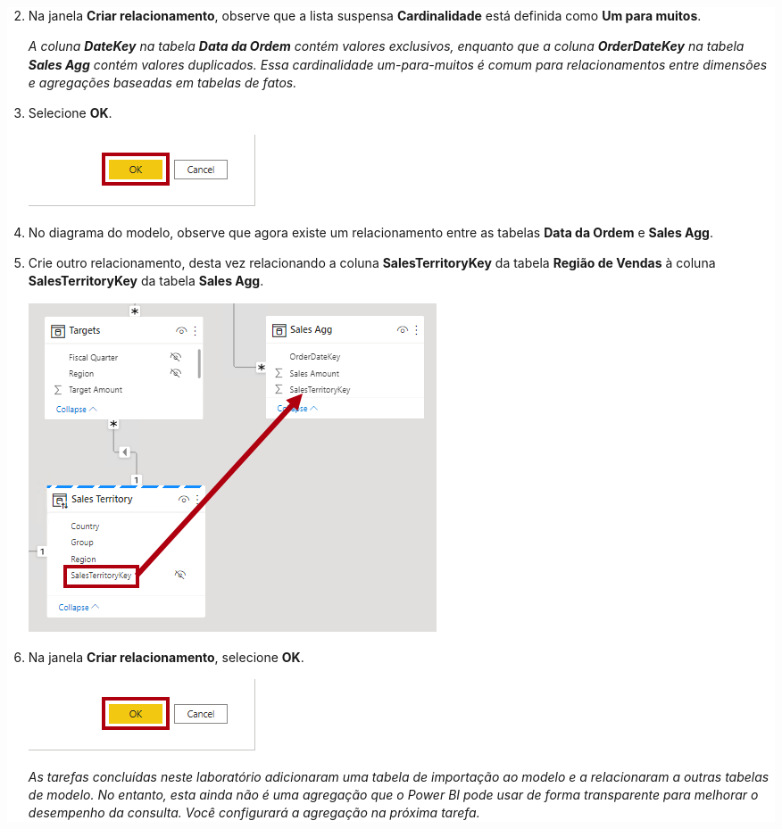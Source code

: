 2. Na janela **Criar relacionamento**, observe que a lista suspensa **Cardinalidade** está definida como **Um para muitos**.

    *A coluna **DateKey** na tabela **Data da Ordem** contém valores exclusivos, enquanto que a coluna **OrderDateKey** na tabela **Sales Agg** contém valores duplicados. Essa cardinalidade um-para-muitos é comum para relacionamentos entre dimensões e agregações baseadas em tabelas de fatos.*

3. Selecione **OK**.

    ![](../images/dp500-improve-query-performance-with-aggregations-image33.png)

4. No diagrama do modelo, observe que agora existe um relacionamento entre as tabelas **Data da Ordem** e **Sales Agg**.

5. Crie outro relacionamento, desta vez relacionando a coluna **SalesTerritoryKey** da tabela **Região de Vendas** à coluna **SalesTerritoryKey** da tabela **Sales Agg**.

    ![](../images/dp500-improve-query-performance-with-aggregations-image34.png)

6. Na janela **Criar relacionamento**, selecione **OK**.

    ![](../images/dp500-improve-query-performance-with-aggregations-image35.png)

    *As tarefas concluídas neste laboratório adicionaram uma tabela de importação ao modelo e a relacionaram a outras tabelas de modelo. No entanto, esta ainda não é uma agregação que o Power BI pode usar de forma transparente para melhorar o desempenho da consulta. Você configurará a agregação na próxima tarefa.*
